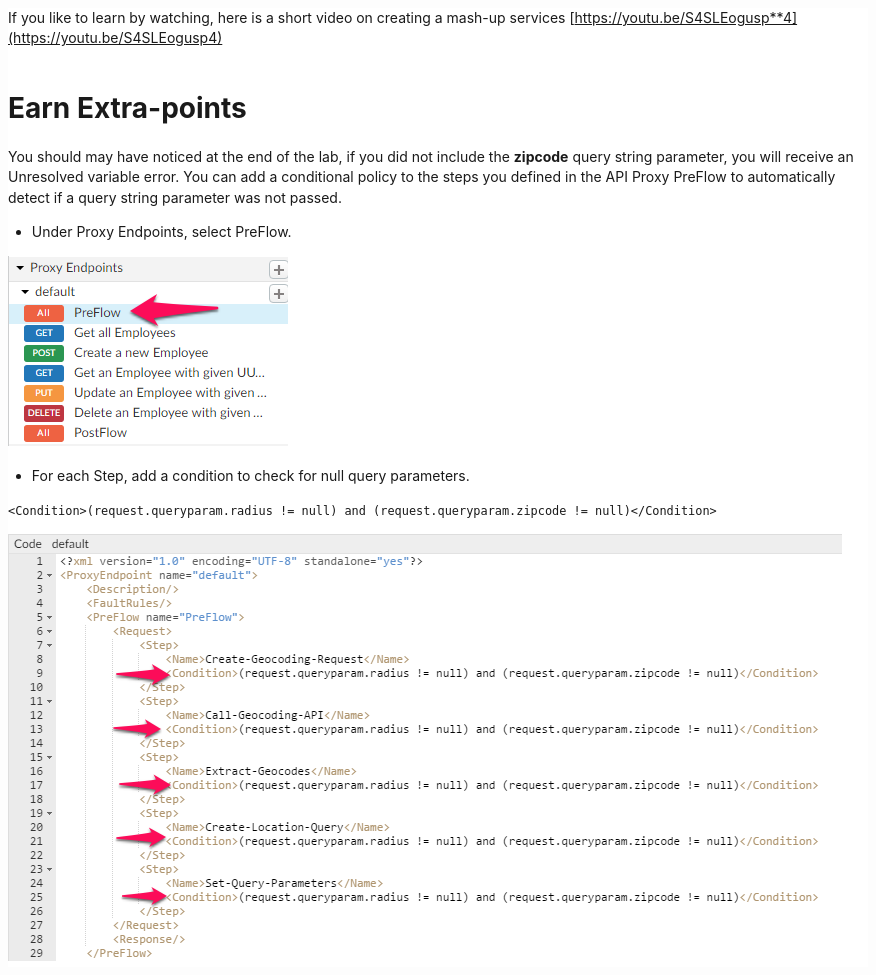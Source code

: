 If you like to learn by watching, here is a short video on creating a mash-up services [https://youtu.be/S4SLEogusp**4](https://youtu.be/S4SLEogusp4)

# Earn Extra-points

You should may have noticed at the end of the lab, if you did not include the **zipcode** query string parameter, you will receive an Unresolved variable error. You can add a conditional policy to the steps you defined in the API Proxy PreFlow to automatically detect if a query string parameter was not passed.

* Under Proxy Endpoints, select PreFlow.

![image alt text](./media/image_17.png)

* For each Step, add a condition to check for null query parameters.

```
<Condition>(request.queryparam.radius != null) and (request.queryparam.zipcode != null)</Condition>
```

![image alt text](./media/image_18.png)
